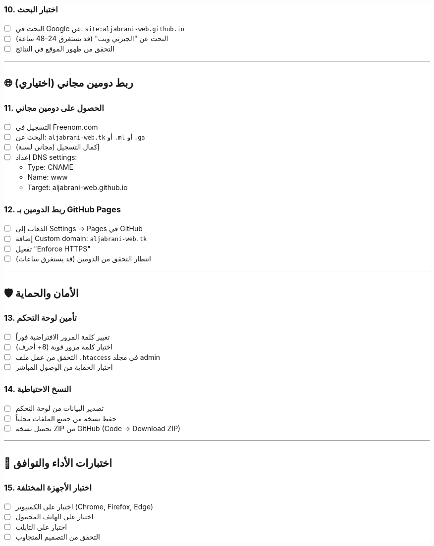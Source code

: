 ### 10. اختبار البحث
- [ ] البحث في Google عن: `site:aljabrani-web.github.io`
- [ ] البحث عن "الجبرني ويب" (قد يستغرق 24-48 ساعة)
- [ ] التحقق من ظهور الموقع في النتائج

---

## 🌐 ربط دومين مجاني (اختياري)

### 11. الحصول على دومين مجاني
- [ ] التسجيل في Freenom.com
- [ ] البحث عن: `aljabrani-web.tk` أو `.ml` أو `.ga`
- [ ] إكمال التسجيل (مجاني لسنة)
- [ ] إعداد DNS settings:
  - Type: CNAME
  - Name: www
  - Target: aljabrani-web.github.io

### 12. ربط الدومين بـ GitHub Pages
- [ ] الذهاب إلى Settings → Pages في GitHub
- [ ] إضافة Custom domain: `aljabrani-web.tk`
- [ ] تفعيل "Enforce HTTPS"
- [ ] انتظار التحقق من الدومين (قد يستغرق ساعات)

---

## 🛡️ الأمان والحماية

### 13. تأمين لوحة التحكم
- [ ] تغيير كلمة المرور الافتراضية فوراً
- [ ] اختيار كلمة مرور قوية (8+ أحرف)
- [ ] التحقق من عمل ملف `.htaccess` في مجلد admin
- [ ] اختبار الحماية من الوصول المباشر

### 14. النسخ الاحتياطية
- [ ] تصدير البيانات من لوحة التحكم
- [ ] حفظ نسخة من جميع الملفات محلياً
- [ ] تحميل نسخة ZIP من GitHub (Code → Download ZIP)

---

## 📱 اختبارات الأداء والتوافق

### 15. اختبار الأجهزة المختلفة
- [ ] اختبار على الكمبيوتر (Chrome, Firefox, Edge)
- [ ] اختبار على الهاتف المحمول
- [ ] اختبار على التابلت
- [ ] التحقق من التصميم المتجاوب
